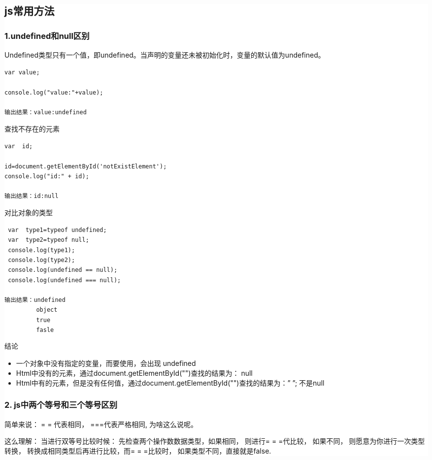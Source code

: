 ## js常用方法

### 1.undefined和null区别

Undefined类型只有一个值，即undefined。当声明的变量还未被初始化时，变量的默认值为undefined。

```
var value;

console.log("value:"+value);

输出结果：value:undefined

```
查找不存在的元素

```
var  id;

id=document.getElementById('notExistElement');
console.log("id:" + id);

输出结果：id:null
```

对比对象的类型
```
 var  type1=typeof undefined;
 var  type2=typeof null;
 console.log(type1);
 console.log(type2);
 console.log(undefined == null);
 console.log(undefined === null);

输出结果：undefined
         object
         true
         fasle

```



结论

- 一个对象中没有指定的变量，而要使用，会出现 undefined
- Html中没有的元素，通过document.getElementById("")查找的结果为： null
- Html中有的元素，但是没有任何值，通过document.getElementById("")查找的结果为：” ”; 不是null

### 2. js中两个等号和三个等号区别

简单来说： = = 代表相同， ===代表严格相同, 为啥这么说呢。

这么理解： 当进行双等号比较时候： 先检查两个操作数数据类型，如果相同， 则进行= = =代比较， 如果不同， 则愿意为你进行一次类型转换， 转换成相同类型后再进行比较，而= = =比较时， 如果类型不同，直接就是false.
